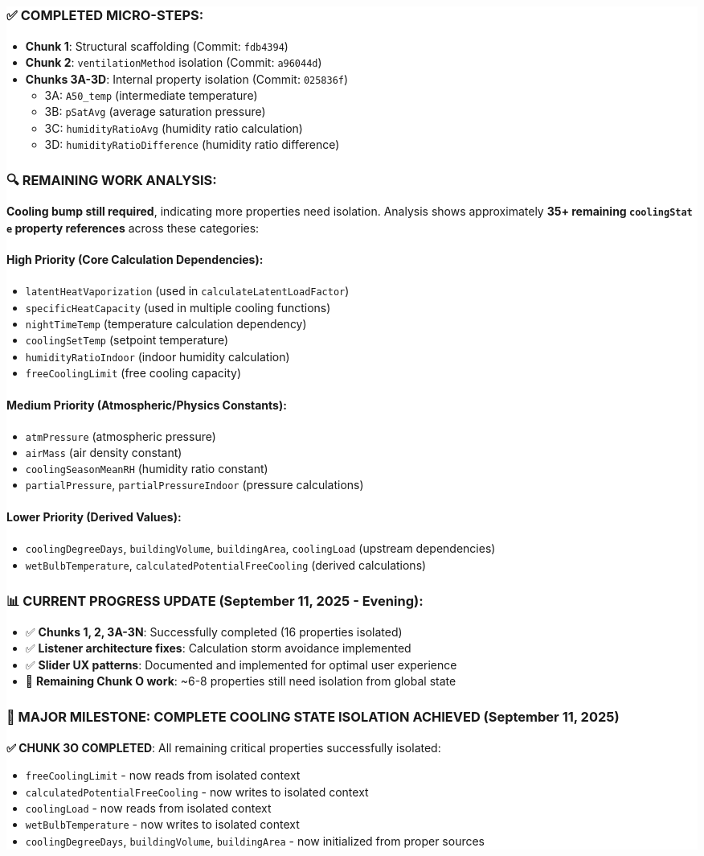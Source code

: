 ### **✅ COMPLETED MICRO-STEPS:**

- **Chunk 1**: Structural scaffolding (Commit: `fdb4394`)
- **Chunk 2**: `ventilationMethod` isolation (Commit: `a96044d`)
- **Chunks 3A-3D**: Internal property isolation (Commit: `025836f`)
  - 3A: `A50_temp` (intermediate temperature)
  - 3B: `pSatAvg` (average saturation pressure)
  - 3C: `humidityRatioAvg` (humidity ratio calculation)
  - 3D: `humidityRatioDifference` (humidity ratio difference)

### **🔍 REMAINING WORK ANALYSIS:**

**Cooling bump still required**, indicating more properties need isolation. Analysis shows approximately **35+ remaining `coolingState` property references** across these categories:

#### **High Priority (Core Calculation Dependencies):**

- `latentHeatVaporization` (used in `calculateLatentLoadFactor`)
- `specificHeatCapacity` (used in multiple cooling functions)
- `nightTimeTemp` (temperature calculation dependency)
- `coolingSetTemp` (setpoint temperature)
- `humidityRatioIndoor` (indoor humidity calculation)
- `freeCoolingLimit` (free cooling capacity)

#### **Medium Priority (Atmospheric/Physics Constants):**

- `atmPressure` (atmospheric pressure)
- `airMass` (air density constant)
- `coolingSeasonMeanRH` (humidity ratio constant)
- `partialPressure`, `partialPressureIndoor` (pressure calculations)

#### **Lower Priority (Derived Values):**

- `coolingDegreeDays`, `buildingVolume`, `buildingArea`, `coolingLoad` (upstream dependencies)
- `wetBulbTemperature`, `calculatedPotentialFreeCooling` (derived calculations)

### **📊 CURRENT PROGRESS UPDATE (September 11, 2025 - Evening):**

- ✅ **Chunks 1, 2, 3A-3N**: Successfully completed (16 properties isolated)
- ✅ **Listener architecture fixes**: Calculation storm avoidance implemented
- ✅ **Slider UX patterns**: Documented and implemented for optimal user experience
- 🔄 **Remaining Chunk O work**: ~6-8 properties still need isolation from global state

### **🎉 MAJOR MILESTONE: COMPLETE COOLING STATE ISOLATION ACHIEVED (September 11, 2025)**

**✅ CHUNK 3O COMPLETED**: All remaining critical properties successfully isolated:

- `freeCoolingLimit` - now reads from isolated context
- `calculatedPotentialFreeCooling` - now writes to isolated context
- `coolingLoad` - now reads from isolated context
- `wetBulbTemperature` - now writes to isolated context
- `coolingDegreeDays`, `buildingVolume`, `buildingArea` - now initialized from proper sources
